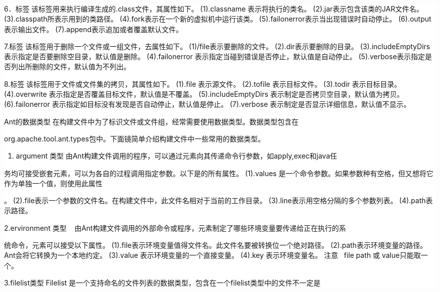 6．<java>标签 
该标签用来执行编译生成的.class文件，其属性如下。 
(1).classname 表示将执行的类名。 
(2).jar表示包含该类的JAR文件名。 
(3).classpath所表示用到的类路径。 
(4).fork表示在一个新的虚拟机中运行该类。 
(5).failonerror表示当出现错误时自动停止。 
(6).output 表示输出文件。 
(7).append表示追加或者覆盖默认文件。 

7.<delete>标签 
该标签用于删除一个文件或一组文件，去属性如下。 
(1)/file表示要删除的文件。 
(2).dir表示要删除的目录。 
(3).includeEmptyDirs 表示指定是否要删除空目录，默认值是删除。 
(4).failonerror 表示指定当碰到错误是否停止，默认值是自动停止。 
(5).verbose表示指定是否列出所删除的文件，默认值为不列出。 

8.<copy>标签 
该标签用于文件或文件集的拷贝，其属性如下。 
(1).file 表示源文件。 
(2).tofile 表示目标文件。 
(3).todir 表示目标目录。 
(4).overwrite 表示指定是否覆盖目标文件，默认值是不覆盖。 
(5).includeEmptyDirs 表示制定是否拷贝空目录，默认值为拷贝。 
(6).failonerror 表示指定如目标没有发现是否自动停止，默认值是停止。 
(7).verbose 表示制定是否显示详细信息，默认值不显示。 

Ant的数据类型 
在构建文件中为了标识文件或文件组，经常需要使用数据类型。数据类型包含在 

org.apache.tool.ant.types包中。下面镜简单介绍构建文件中一些常用的数据类型。 

1. argument 类型 
由Ant构建文件调用的程序，可以通过<arg>元素向其传递命令行参数，如apply,exec和java任 

务均可接受嵌套<arg>元素，可以为各自的过程调用指定参数。以下是<arg>的所有属性。 
(1).values 是一个命令参数。如果参数种有空格，但又想将它作为单独一个值，则使用此属性 

。 
(2).file表示一个参数的文件名。在构建文件中，此文件名相对于当前的工作目录。 
(3).line表示用空格分隔的多个参数列表。 
(4).path表示路径。 

2.ervironment 类型 
   由Ant构建文件调用的外部命令或程序，<env>元素制定了哪些环境变量要传递给正在执行的系 

统命令，<env>元素可以接受以下属性。 
(1).file表示环境变量值得文件名。此文件名要被转换位一个绝对路径。 
(2).path表示环境变量的路径。Ant会将它转换为一个本地约定。 
(3).value 表示环境变量的一个直接变量。 
(4).key 表示环境变量名。 
注意   file path 或 value只能取一个。 

3.filelist类型 
Filelist 是一个支持命名的文件列表的数据类型，包含在一个filelist类型中的文件不一定是 
